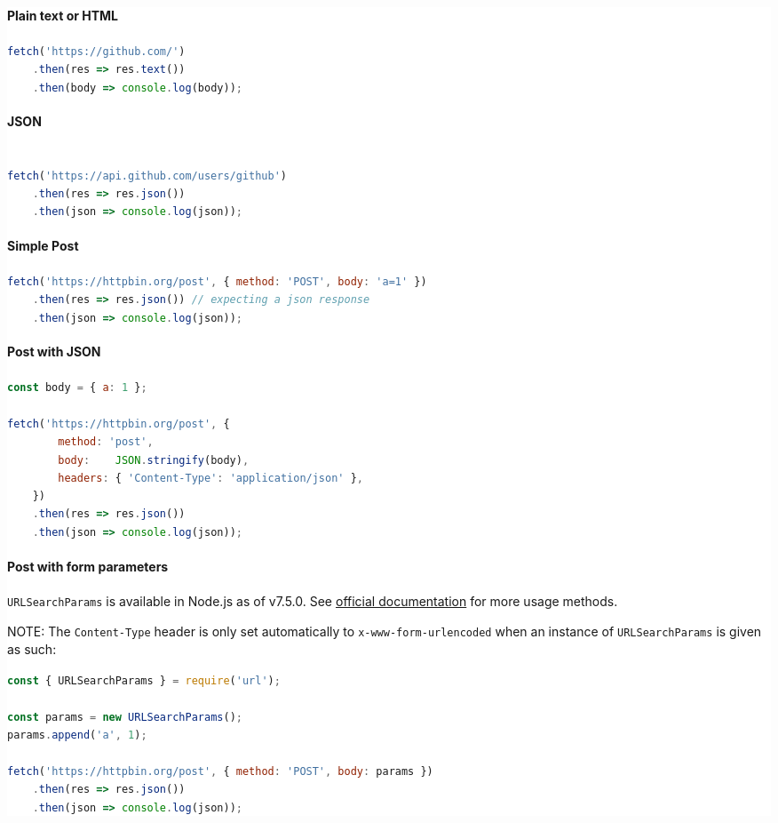 #### Plain text or HTML
```js
fetch('https://github.com/')
    .then(res => res.text())
    .then(body => console.log(body));
```

#### JSON

```js

fetch('https://api.github.com/users/github')
    .then(res => res.json())
    .then(json => console.log(json));
```

#### Simple Post
```js
fetch('https://httpbin.org/post', { method: 'POST', body: 'a=1' })
    .then(res => res.json()) // expecting a json response
    .then(json => console.log(json));
```

#### Post with JSON

```js
const body = { a: 1 };

fetch('https://httpbin.org/post', {
        method: 'post',
        body:    JSON.stringify(body),
        headers: { 'Content-Type': 'application/json' },
    })
    .then(res => res.json())
    .then(json => console.log(json));
```

#### Post with form parameters
`URLSearchParams` is available in Node.js as of v7.5.0. See [official documentation](https://nodejs.org/api/url.html#url_class_urlsearchparams) for more usage methods.

NOTE: The `Content-Type` header is only set automatically to `x-www-form-urlencoded` when an instance of `URLSearchParams` is given as such:

```js
const { URLSearchParams } = require('url');

const params = new URLSearchParams();
params.append('a', 1);

fetch('https://httpbin.org/post', { method: 'POST', body: params })
    .then(res => res.json())
    .then(json => console.log(json));
```
